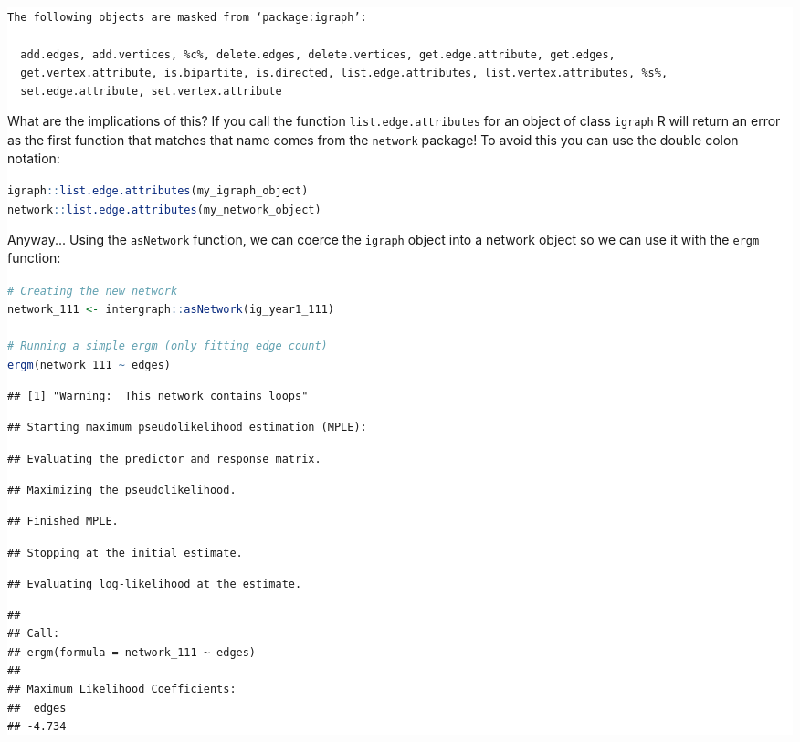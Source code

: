 ```
The following objects are masked from ‘package:igraph’:

  add.edges, add.vertices, %c%, delete.edges, delete.vertices, get.edge.attribute, get.edges,
  get.vertex.attribute, is.bipartite, is.directed, list.edge.attributes, list.vertex.attributes, %s%,
  set.edge.attribute, set.vertex.attribute
```

What are the implications of this? If you call the function `list.edge.attributes` for an object of class `igraph` R will return an error as the first function that matches that name comes from the `network` package! To avoid this you can use the double colon notation:

```r
igraph::list.edge.attributes(my_igraph_object)
network::list.edge.attributes(my_network_object)
```

Anyway... Using the `asNetwork` function, we can coerce the `igraph` object into a network object so we can use it with the `ergm` function:


```r
# Creating the new network
network_111 <- intergraph::asNetwork(ig_year1_111)

# Running a simple ergm (only fitting edge count)
ergm(network_111 ~ edges)
```

```
## [1] "Warning:  This network contains loops"
```

```
## Starting maximum pseudolikelihood estimation (MPLE):
```

```
## Evaluating the predictor and response matrix.
```

```
## Maximizing the pseudolikelihood.
```

```
## Finished MPLE.
```

```
## Stopping at the initial estimate.
```

```
## Evaluating log-likelihood at the estimate.
```

```
## 
## Call:
## ergm(formula = network_111 ~ edges)
## 
## Maximum Likelihood Coefficients:
##  edges  
## -4.734
```
